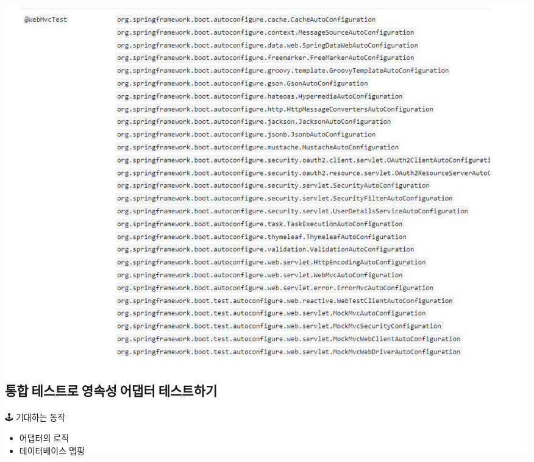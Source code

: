 <img width="1000" src="./pics/4-2.png">    

## 통합 테스트로 영속성 어댑터 테스트하기

<aside>
🕹️ 기대하는 동작

</aside>

- 어댑터의 로직
- 데이터베이스 맵핑

